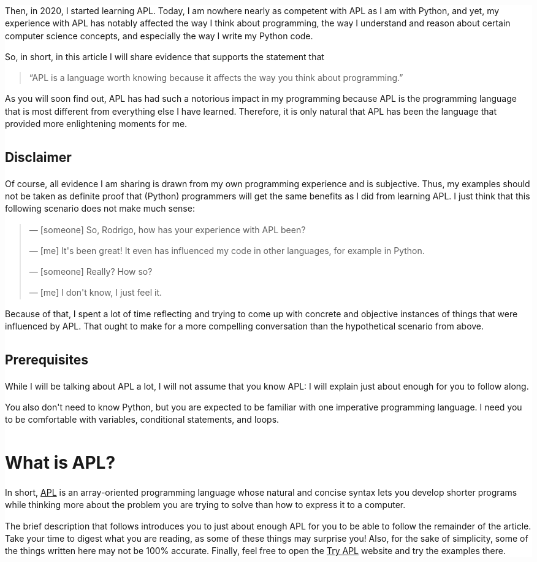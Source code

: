Then, in 2020, I started learning APL.
Today, I am nowhere nearly as competent with APL as I am with Python, and yet,
my experience with APL has notably affected the way I think about programming,
the way I understand and reason about certain computer science concepts,
and especially the way I write my Python code.

So, in short, in this article I will share evidence that supports the statement that

 > “APL is a language worth knowing because it affects the way you think about programming.”

As you will soon find out, APL has had such a notorious impact in my programming because APL is the programming language that is most different from everything else I have learned.
Therefore, it is only natural that APL has been the language that provided more enlightening moments for me.


## Disclaimer

Of course, all evidence I am sharing is drawn from my own programming experience and is subjective.
Thus, my examples should not be taken as definite proof that (Python) programmers will get the same benefits as I did from learning APL.
I just think that this following scenario does not make much sense:

 > ― [someone] So, Rodrigo, how has your experience with APL been?
 >
 > ― [me] It's been great! It even has influenced my code in other languages, for example in Python.
 >
 > ― [someone] Really? How so?
 >
 > ― [me] I don't know, I just feel it.

Because of that, I spent a lot of time reflecting and trying to come up with concrete and objective instances of things that were influenced by APL.
That ought to make for a more compelling conversation than the hypothetical scenario from above.


## Prerequisites

While I will be talking about APL a lot, I will not assume that you know APL:
I will explain just about enough for you to follow along.

You also don't need to know Python, but you are expected to be familiar with one imperative programming language.
I need you to be comfortable with variables, conditional statements, and loops.


# What is APL?

In short, [APL] is an array-oriented programming language whose natural and concise syntax lets you develop shorter programs while thinking more about the problem you are trying to solve than how to express it to a computer.

The brief description that follows introduces you to just about enough APL for you to be able to follow the remainder of the article.
Take your time to digest what you are reading, as some of these things may surprise you!
Also, for the sake of simplicity, some of the things written here may not be 100% accurate.
Finally, feel free to open the [Try APL](https://tryapl.org/?clear&q=%E2%8E%95IO%20%E2%86%90%200%20%20%E2%8D%9D%20Feel%20free%20to%20ignore%20this%2C%20I%27m%20just%20setting%20up%20the%20environment.&run) website and try the examples there.


[pydont-conditional-expressions]: /blog/pydonts/conditional-expressions
[alan-perlis]: https://en.wikipedia.org/wiki/Alan_Perlis
[turing-award]: https://en.wikipedia.org/wiki/Turing_Award
[apl]: https://apl.wiki
[fnconf-talk]: https://confengine.com/conferences/functional-conf-2022/proposal/16278/why-apl-is-a-language-worth-knowing
[gh-talks]: https://github.com/mathspp/talks